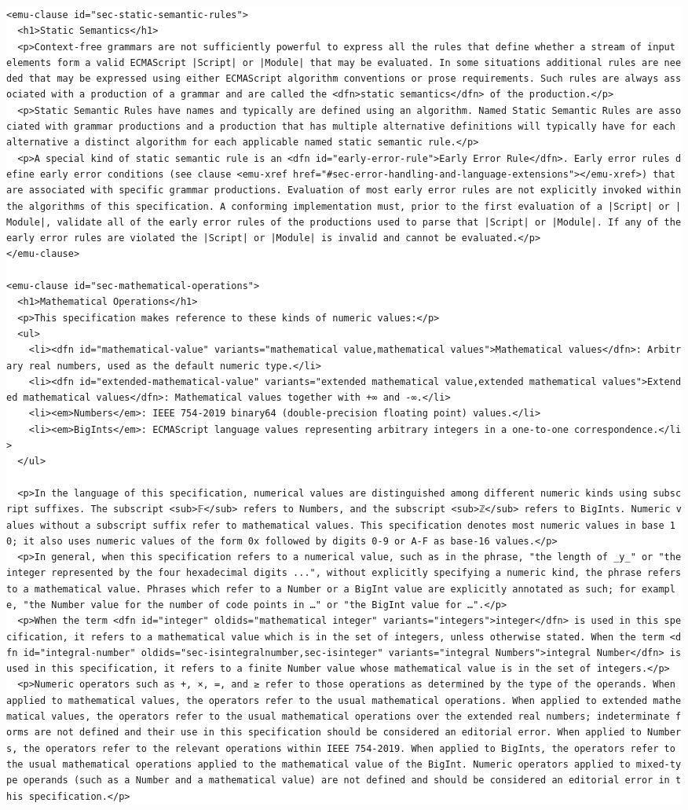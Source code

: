     <emu-clause id="sec-static-semantic-rules">
      <h1>Static Semantics</h1>
      <p>Context-free grammars are not sufficiently powerful to express all the rules that define whether a stream of input elements form a valid ECMAScript |Script| or |Module| that may be evaluated. In some situations additional rules are needed that may be expressed using either ECMAScript algorithm conventions or prose requirements. Such rules are always associated with a production of a grammar and are called the <dfn>static semantics</dfn> of the production.</p>
      <p>Static Semantic Rules have names and typically are defined using an algorithm. Named Static Semantic Rules are associated with grammar productions and a production that has multiple alternative definitions will typically have for each alternative a distinct algorithm for each applicable named static semantic rule.</p>
      <p>A special kind of static semantic rule is an <dfn id="early-error-rule">Early Error Rule</dfn>. Early error rules define early error conditions (see clause <emu-xref href="#sec-error-handling-and-language-extensions"></emu-xref>) that are associated with specific grammar productions. Evaluation of most early error rules are not explicitly invoked within the algorithms of this specification. A conforming implementation must, prior to the first evaluation of a |Script| or |Module|, validate all of the early error rules of the productions used to parse that |Script| or |Module|. If any of the early error rules are violated the |Script| or |Module| is invalid and cannot be evaluated.</p>
    </emu-clause>

    <emu-clause id="sec-mathematical-operations">
      <h1>Mathematical Operations</h1>
      <p>This specification makes reference to these kinds of numeric values:</p>
      <ul>
        <li><dfn id="mathematical-value" variants="mathematical value,mathematical values">Mathematical values</dfn>: Arbitrary real numbers, used as the default numeric type.</li>
        <li><dfn id="extended-mathematical-value" variants="extended mathematical value,extended mathematical values">Extended mathematical values</dfn>: Mathematical values together with +∞ and -∞.</li>
        <li><em>Numbers</em>: IEEE 754-2019 binary64 (double-precision floating point) values.</li>
        <li><em>BigInts</em>: ECMAScript language values representing arbitrary integers in a one-to-one correspondence.</li>
      </ul>

      <p>In the language of this specification, numerical values are distinguished among different numeric kinds using subscript suffixes. The subscript <sub>𝔽</sub> refers to Numbers, and the subscript <sub>ℤ</sub> refers to BigInts. Numeric values without a subscript suffix refer to mathematical values. This specification denotes most numeric values in base 10; it also uses numeric values of the form 0x followed by digits 0-9 or A-F as base-16 values.</p>
      <p>In general, when this specification refers to a numerical value, such as in the phrase, "the length of _y_" or "the integer represented by the four hexadecimal digits ...", without explicitly specifying a numeric kind, the phrase refers to a mathematical value. Phrases which refer to a Number or a BigInt value are explicitly annotated as such; for example, "the Number value for the number of code points in …" or "the BigInt value for …".</p>
      <p>When the term <dfn id="integer" oldids="mathematical integer" variants="integers">integer</dfn> is used in this specification, it refers to a mathematical value which is in the set of integers, unless otherwise stated. When the term <dfn id="integral-number" oldids="sec-isintegralnumber,sec-isinteger" variants="integral Numbers">integral Number</dfn> is used in this specification, it refers to a finite Number value whose mathematical value is in the set of integers.</p>
      <p>Numeric operators such as +, ×, =, and ≥ refer to those operations as determined by the type of the operands. When applied to mathematical values, the operators refer to the usual mathematical operations. When applied to extended mathematical values, the operators refer to the usual mathematical operations over the extended real numbers; indeterminate forms are not defined and their use in this specification should be considered an editorial error. When applied to Numbers, the operators refer to the relevant operations within IEEE 754-2019. When applied to BigInts, the operators refer to the usual mathematical operations applied to the mathematical value of the BigInt. Numeric operators applied to mixed-type operands (such as a Number and a mathematical value) are not defined and should be considered an editorial error in this specification.</p>